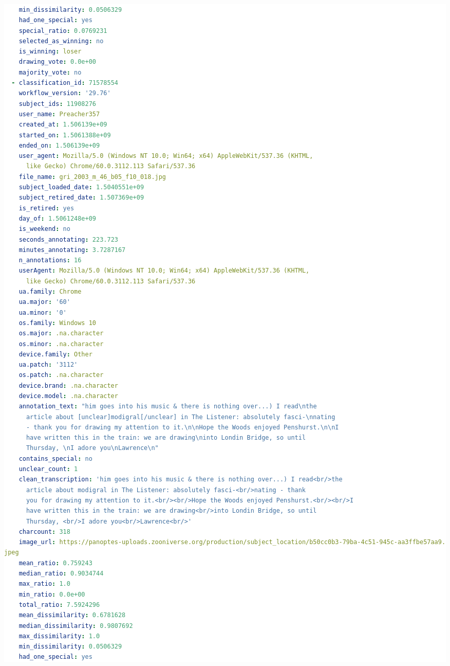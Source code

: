 ```yaml
    min_dissimilarity: 0.0506329
    had_one_special: yes
    special_ratio: 0.0769231
    selected_as_winning: no
    is_winning: loser
    drawing_vote: 0.0e+00
    majority_vote: no
  - classification_id: 71578554
    workflow_version: '29.76'
    subject_ids: 11908276
    user_name: Preacher357
    created_at: 1.506139e+09
    started_on: 1.5061388e+09
    ended_on: 1.506139e+09
    user_agent: Mozilla/5.0 (Windows NT 10.0; Win64; x64) AppleWebKit/537.36 (KHTML,
      like Gecko) Chrome/60.0.3112.113 Safari/537.36
    file_name: gri_2003_m_46_b05_f10_018.jpg
    subject_loaded_date: 1.5040551e+09
    subject_retired_date: 1.507369e+09
    is_retired: yes
    day_of: 1.5061248e+09
    is_weekend: no
    seconds_annotating: 223.723
    minutes_annotating: 3.7287167
    n_annotations: 16
    userAgent: Mozilla/5.0 (Windows NT 10.0; Win64; x64) AppleWebKit/537.36 (KHTML,
      like Gecko) Chrome/60.0.3112.113 Safari/537.36
    ua.family: Chrome
    ua.major: '60'
    ua.minor: '0'
    os.family: Windows 10
    os.major: .na.character
    os.minor: .na.character
    device.family: Other
    ua.patch: '3112'
    os.patch: .na.character
    device.brand: .na.character
    device.model: .na.character
    annotation_text: "him goes into his music & there is nothing over...) I read\nthe
      article about [unclear]modigral[/unclear] in The Listener: absolutely fasci-\nnating
      - thank you for drawing my attention to it.\n\nHope the Woods enjoyed Penshurst.\n\nI
      have written this in the train: we are drawing\ninto Londin Bridge, so until
      Thursday, \nI adore you\nLawrence\n"
    contains_special: no
    unclear_count: 1
    clean_transcription: 'him goes into his music & there is nothing over...) I read<br/>the
      article about modigral in The Listener: absolutely fasci-<br/>nating - thank
      you for drawing my attention to it.<br/><br/>Hope the Woods enjoyed Penshurst.<br/><br/>I
      have written this in the train: we are drawing<br/>into Londin Bridge, so until
      Thursday, <br/>I adore you<br/>Lawrence<br/>'
    charcount: 318
    image_url: https://panoptes-uploads.zooniverse.org/production/subject_location/b50cc0b3-79ba-4c51-945c-aa3ffbe57aa9.jpeg
    mean_ratio: 0.759243
    median_ratio: 0.9034744
    max_ratio: 1.0
    min_ratio: 0.0e+00
    total_ratio: 7.5924296
    mean_dissimilarity: 0.6781628
    median_dissimilarity: 0.9807692
    max_dissimilarity: 1.0
    min_dissimilarity: 0.0506329
    had_one_special: yes
```